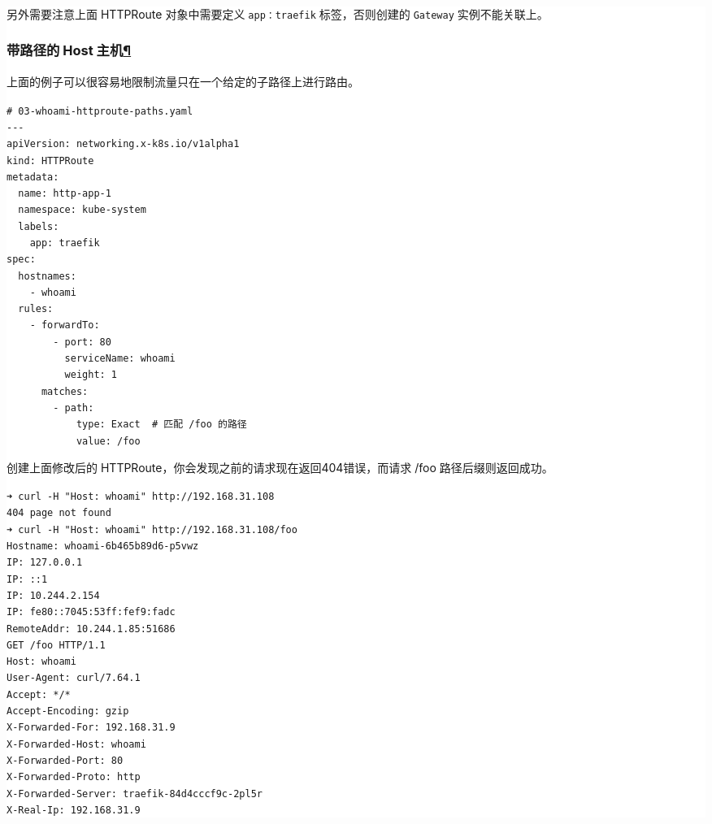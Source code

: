 另外需要注意上面 HTTPRoute 对象中需要定义 `app：traefik` 标签，否则创建的 `Gateway` 实例不能关联上。

### 带路径的 Host 主机[¶](https://www.qikqiak.com/k3s/network/gateway-api/#带路径的-Host-主机)

上面的例子可以很容易地限制流量只在一个给定的子路径上进行路由。

```
# 03-whoami-httproute-paths.yaml
---
apiVersion: networking.x-k8s.io/v1alpha1
kind: HTTPRoute
metadata:
  name: http-app-1
  namespace: kube-system
  labels:
    app: traefik
spec:
  hostnames:
    - whoami
  rules:
    - forwardTo:
        - port: 80
          serviceName: whoami
          weight: 1
      matches:
        - path:
            type: Exact  # 匹配 /foo 的路径
            value: /foo
```

创建上面修改后的 HTTPRoute，你会发现之前的请求现在返回404错误，而请求 /foo 路径后缀则返回成功。

```
➜ curl -H "Host: whoami" http://192.168.31.108
404 page not found
➜ curl -H "Host: whoami" http://192.168.31.108/foo
Hostname: whoami-6b465b89d6-p5vwz
IP: 127.0.0.1
IP: ::1
IP: 10.244.2.154
IP: fe80::7045:53ff:fef9:fadc
RemoteAddr: 10.244.1.85:51686
GET /foo HTTP/1.1
Host: whoami
User-Agent: curl/7.64.1
Accept: */*
Accept-Encoding: gzip
X-Forwarded-For: 192.168.31.9
X-Forwarded-Host: whoami
X-Forwarded-Port: 80
X-Forwarded-Proto: http
X-Forwarded-Server: traefik-84d4cccf9c-2pl5r
X-Real-Ip: 192.168.31.9
```
